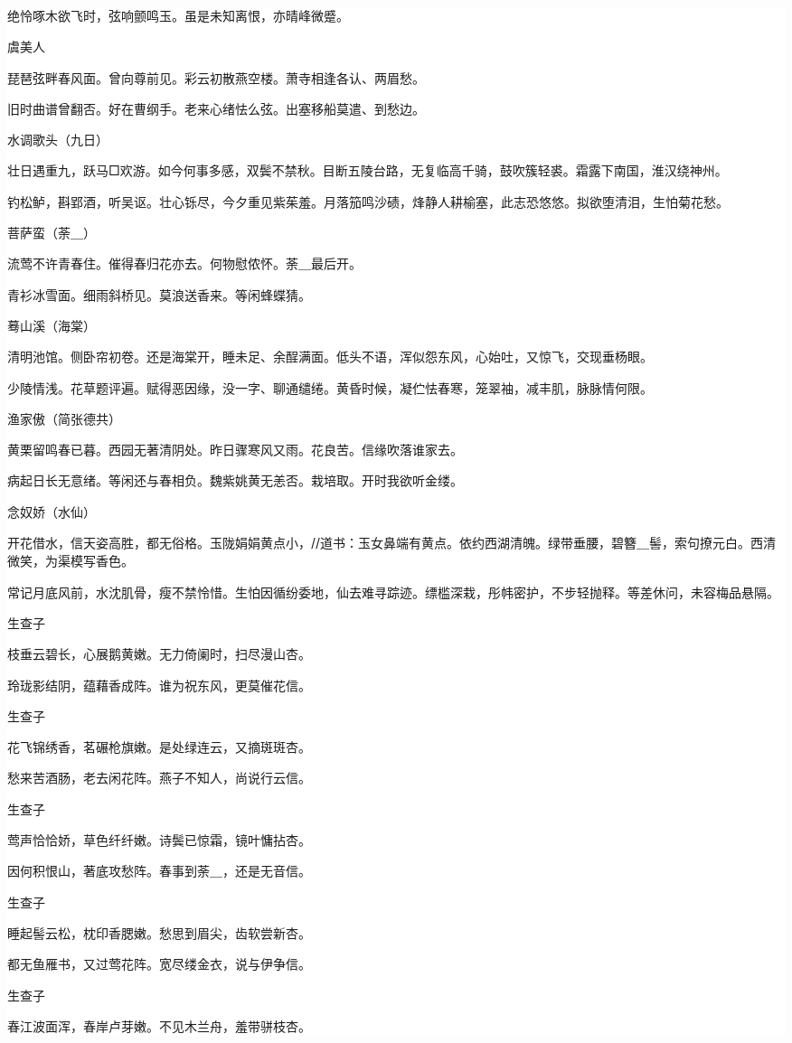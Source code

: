 绝怜啄木欲飞时，弦响颤鸣玉。虽是未知离恨，亦晴峰微蹙。  
  
虞美人  
  
琵琶弦畔春风面。曾向尊前见。彩云初散燕空楼。萧寺相逢各认、两眉愁。  
  
旧时曲谱曾翻否。好在曹纲手。老来心绪怯么弦。出塞移船莫遣、到愁边。  
  
水调歌头（九日）  
  
壮日遇重九，跃马□欢游。如今何事多感，双鬓不禁秋。目断五陵台路，无复临高千骑，鼓吹簇轻裘。霜露下南国，淮汉绕神州。  
  
钓松鲈，斟郢酒，听吴讴。壮心铄尽，今夕重见紫茱羞。月落笳鸣沙碛，烽静人耕榆塞，此志恐悠悠。拟欲堕清泪，生怕菊花愁。  
  
菩萨蛮（荼＿）  
  
流莺不许青春住。催得春归花亦去。何物慰侬怀。荼＿最后开。  
  
青衫冰雪面。细雨斜桥见。莫浪送香来。等闲蜂蝶猜。  
  
蓦山溪（海棠）  
  
清明池馆。侧卧帘初卷。还是海棠开，睡未足、余酲满面。低头不语，浑似怨东风，心始吐，又惊飞，交现垂杨眼。  
  
少陵情浅。花草题评遍。赋得恶因缘，没一字、聊通缱绻。黄昏时候，凝伫怯春寒，笼翠袖，减丰肌，脉脉情何限。  
  
渔家傲（简张德共）  
  
黄栗留鸣春已暮。西园无著清阴处。昨日骤寒风又雨。花良苦。信缘吹落谁家去。  
  
病起日长无意绪。等闲还与春相负。魏紫姚黄无恙否。栽培取。开时我欲听金缕。  
  
念奴娇（水仙）  
  
开花借水，信天姿高胜，都无俗格。玉陇娟娟黄点小，//道书：玉女鼻端有黄点。依约西湖清魄。绿带垂腰，碧簪＿髻，索句撩元白。西清微笑，为渠模写香色。  
  
常记月底风前，水沈肌骨，瘦不禁怜惜。生怕因循纷委地，仙去难寻踪迹。缥槛深栽，彤帏密护，不步轻抛释。等差休问，未容梅品悬隔。  
  
生查子  
  
枝垂云碧长，心展鹅黄嫩。无力倚阑时，扫尽漫山杏。  
  
玲珑影结阴，蕴藉香成阵。谁为祝东风，更莫催花信。  
  
生查子  
  
花飞锦绣香，茗碾枪旗嫩。是处绿连云，又摘斑斑杏。  
  
愁来苦酒肠，老去闲花阵。燕子不知人，尚说行云信。  
  
生查子  
  
莺声恰恰娇，草色纤纤嫩。诗鬓已惊霜，镜叶慵拈杏。  
  
因何积恨山，著底攻愁阵。春事到荼＿，还是无音信。  
  
生查子  
  
睡起髻云松，枕印香腮嫩。愁思到眉尖，齿软尝新杏。  
  
都无鱼雁书，又过莺花阵。宽尽缕金衣，说与伊争信。  
  
生查子  
  
春江波面浑，春岸卢芽嫩。不见木兰舟，羞带骈枝杏。  
  